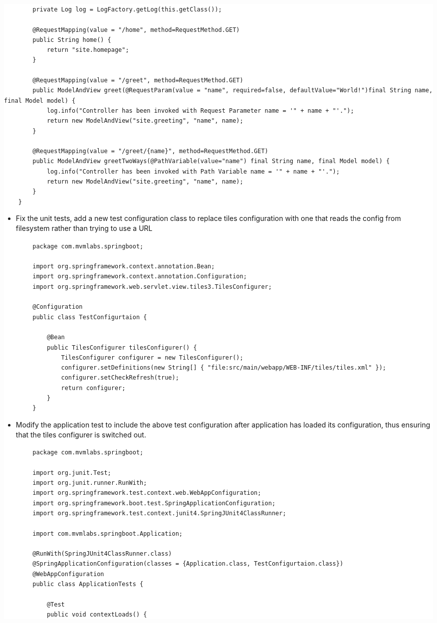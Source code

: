 ```
        private Log log = LogFactory.getLog(this.getClass());
    
        @RequestMapping(value = "/home", method=RequestMethod.GET)
        public String home() {
            return "site.homepage";
        }
        
        @RequestMapping(value = "/greet", method=RequestMethod.GET)
        public ModelAndView greet(@RequestParam(value = "name", required=false, defaultValue="World!")final String name, final Model model) {
            log.info("Controller has been invoked with Request Parameter name = '" + name + "'.");
            return new ModelAndView("site.greeting", "name", name);
        }
    
        @RequestMapping(value = "/greet/{name}", method=RequestMethod.GET)
        public ModelAndView greetTwoWays(@PathVariable(value="name") final String name, final Model model) {
            log.info("Controller has been invoked with Path Variable name = '" + name + "'.");
            return new ModelAndView("site.greeting", "name", name);
        }
    }
```
* Fix the unit tests, add a new test configuration class to replace tiles configuration with one that reads the config from filesystem rather than trying to use a URL
```
        package com.mvmlabs.springboot;
        
        import org.springframework.context.annotation.Bean;
        import org.springframework.context.annotation.Configuration;
        import org.springframework.web.servlet.view.tiles3.TilesConfigurer;
        
        @Configuration
        public class TestConfigurtaion {
        
            @Bean
            public TilesConfigurer tilesConfigurer() {
                TilesConfigurer configurer = new TilesConfigurer();
                configurer.setDefinitions(new String[] { "file:src/main/webapp/WEB-INF/tiles/tiles.xml" });
                configurer.setCheckRefresh(true);
                return configurer;
            }
        }
```
* Modify the application test to include the above test configuration after application has loaded its configuration, thus ensuring that the tiles configurer is switched out.
```
        package com.mvmlabs.springboot;
        
        import org.junit.Test;
        import org.junit.runner.RunWith;
        import org.springframework.test.context.web.WebAppConfiguration;
        import org.springframework.boot.test.SpringApplicationConfiguration;
        import org.springframework.test.context.junit4.SpringJUnit4ClassRunner;
        
        import com.mvmlabs.springboot.Application;
        
        @RunWith(SpringJUnit4ClassRunner.class)
        @SpringApplicationConfiguration(classes = {Application.class, TestConfigurtaion.class})
        @WebAppConfiguration
        public class ApplicationTests {
        
            @Test
            public void contextLoads() {
```